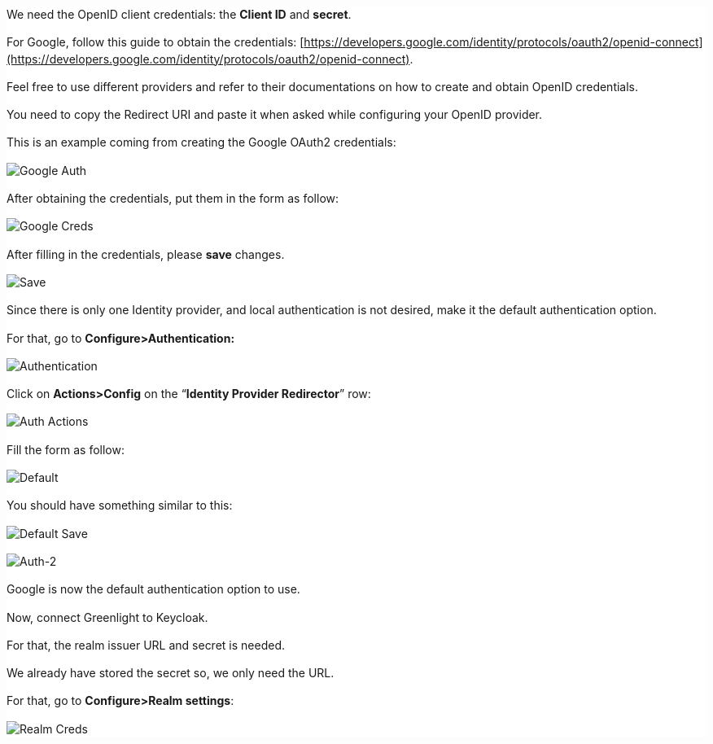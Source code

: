 We need the OpenID client credentials: the **Client ID** and **secret**.

For Google, follow this guide to obtain the credentials: [https://developers.google.com/identity/protocols/oauth2/openid-connect](https://developers.google.com/identity/protocols/oauth2/openid-connect).

Feel free to use different providers and refer to their documentations on how to create and obtain OpenID credentials.

You need to copy the Redirect URI and paste it when asked while configuring your OpenID provider.

This is an example coming from creating the Google OAuth2 credentials:

![Google Auth](/images/greenlight/v3/keycloak/google-auth.png)

After obtaining the credentials, put them in the form as follow:

![Google Creds](/images/greenlight/v3/keycloak/google-creds.png)

After filling in the credentials, please **save** changes.



![Save](/images/greenlight/v3/keycloak/save.png)

Since there is only one Identity provider, and local authentication is not desired, make it the default authentication option.

For that, go to **Configure>Authentication:**

![Authentication](/images/greenlight/v3/keycloak/auth.png)

Click on **Actions>Config** on the “**Identity Provider Redirector**” row:

![Auth Actions](/images/greenlight/v3/keycloak/actions.png)

Fill the form as follow:

![Default](/images/greenlight/v3/keycloak/default.png)

You should have something similar to this:

![Default Save](/images/greenlight/v3/keycloak/default-save.png)

![Auth-2](/images/greenlight/v3/keycloak/auth-2.png)

Google is now the default authentication option to use.

Now, connect Greenlight to Keycloak.

For that, the realm issuer URL and secret is needed.

We already have stored the secret so, we only need the URL.

For that, go to **Configure>Realm settings**:

![Realm Creds](/images/greenlight/v3/keycloak/realm-creds.png)
